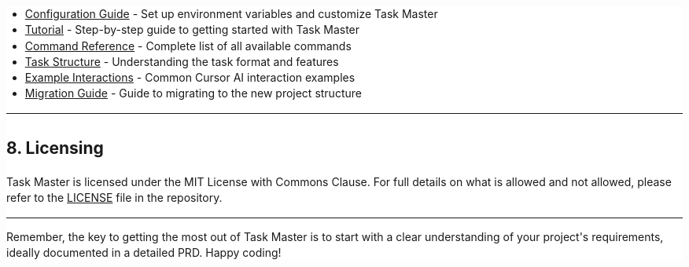 *   [Configuration Guide](https://github.com/eyaltoledano/claude-task-master/blob/main/docs/configuration.md) - Set up environment variables and customize Task Master
*   [Tutorial](https://github.com/eyaltoledano/claude-task-master/blob/main/docs/tutorial.md) - Step-by-step guide to getting started with Task Master
*   [Command Reference](https://github.com/eyaltoledano/claude-task-master/blob/main/docs/command-reference.md) - Complete list of all available commands
*   [Task Structure](https://github.com/eyaltoledano/claude-task-master/blob/main/docs/task-structure.md) - Understanding the task format and features
*   [Example Interactions](https://github.com/eyaltoledano/claude-task-master/blob/main/docs/examples.md) - Common Cursor AI interaction examples
*   [Migration Guide](https://github.com/eyaltoledano/claude-task-master/blob/main/docs/migration-guide.md) - Guide to migrating to the new project structure

---

## 8. Licensing

Task Master is licensed under the MIT License with Commons Clause. For full details on what is allowed and not allowed, please refer to the [LICENSE](https://github.com/eyaltoledano/claude-task-master/blob/main/LICENSE) file in the repository.

---

Remember, the key to getting the most out of Task Master is to start with a clear understanding of your project's requirements, ideally documented in a detailed PRD. Happy coding!
```